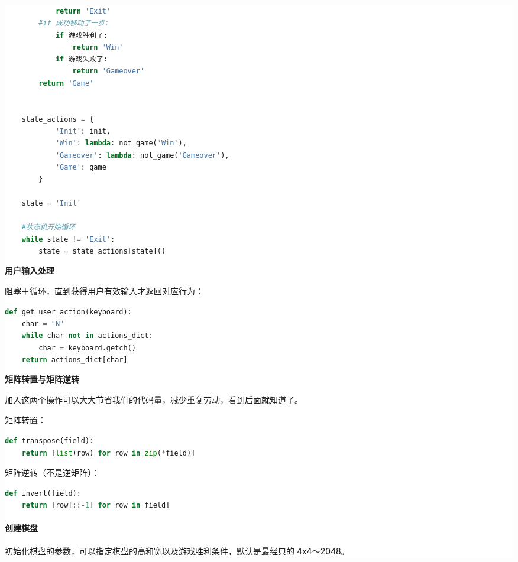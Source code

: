 ```python
            return 'Exit'
        #if 成功移动了一步:
            if 游戏胜利了:
                return 'Win'
            if 游戏失败了:
                return 'Gameover'
        return 'Game'


    state_actions = {
            'Init': init,
            'Win': lambda: not_game('Win'),
            'Gameover': lambda: not_game('Gameover'),
            'Game': game
        }

    state = 'Init'

    #状态机开始循环
    while state != 'Exit':
        state = state_actions[state]()
```

**用户输入处理**

阻塞＋循环，直到获得用户有效输入才返回对应行为：

```python
def get_user_action(keyboard):    
    char = "N"
    while char not in actions_dict:    
        char = keyboard.getch()
    return actions_dict[char]
```

**矩阵转置与矩阵逆转**

加入这两个操作可以大大节省我们的代码量，减少重复劳动，看到后面就知道了。

矩阵转置：

```python
def transpose(field):
    return [list(row) for row in zip(*field)]
```

矩阵逆转（不是逆矩阵）：

```python
def invert(field):
    return [row[::-1] for row in field]
```

#### 创建棋盘

初始化棋盘的参数，可以指定棋盘的高和宽以及游戏胜利条件，默认是最经典的 4x4～2048。
